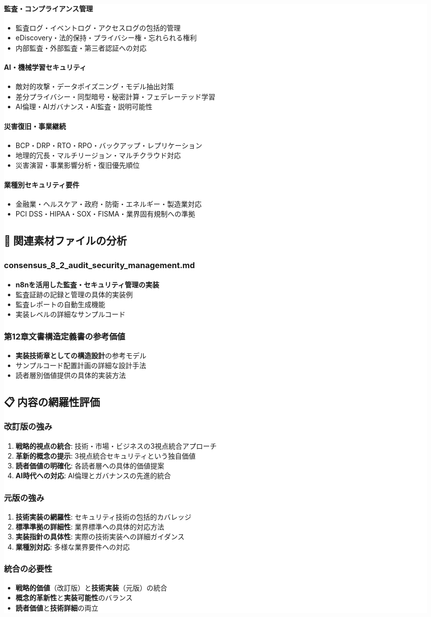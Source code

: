 #### **監査・コンプライアンス管理**
- 監査ログ・イベントログ・アクセスログの包括的管理
- eDiscovery・法的保持・プライバシー権・忘れられる権利
- 内部監査・外部監査・第三者認証への対応

#### **AI・機械学習セキュリティ**
- 敵対的攻撃・データポイズニング・モデル抽出対策
- 差分プライバシー・同型暗号・秘密計算・フェデレーテッド学習
- AI倫理・AIガバナンス・AI監査・説明可能性

#### **災害復旧・事業継続**
- BCP・DRP・RTO・RPO・バックアップ・レプリケーション
- 地理的冗長・マルチリージョン・マルチクラウド対応
- 災害演習・事業影響分析・復旧優先順位

#### **業種別セキュリティ要件**
- 金融業・ヘルスケア・政府・防衛・エネルギー・製造業対応
- PCI DSS・HIPAA・SOX・FISMA・業界固有規制への準拠

## 🔗 関連素材ファイルの分析

### consensus_8_2_audit_security_management.md
- **n8nを活用した監査・セキュリティ管理の実装**
- 監査証跡の記録と管理の具体的実装例
- 監査レポートの自動生成機能
- 実装レベルの詳細なサンプルコード

### 第12章文書構造定義書の参考価値
- **実装技術章としての構造設計**の参考モデル
- サンプルコード配置計画の詳細な設計手法
- 読者層別価値提供の具体的実装方法

## 📋 内容の網羅性評価

### 改訂版の強み
1. **戦略的視点の統合**: 技術・市場・ビジネスの3視点統合アプローチ
2. **革新的概念の提示**: 3視点統合セキュリティという独自価値
3. **読者価値の明確化**: 各読者層への具体的価値提案
4. **AI時代への対応**: AI倫理とガバナンスの先進的統合

### 元版の強み
1. **技術実装の網羅性**: セキュリティ技術の包括的カバレッジ
2. **標準準拠の詳細性**: 業界標準への具体的対応方法
3. **実装指針の具体性**: 実際の技術実装への詳細ガイダンス
4. **業種別対応**: 多様な業界要件への対応

### 統合の必要性
- **戦略的価値**（改訂版）と**技術実装**（元版）の統合
- **概念的革新性**と**実装可能性**のバランス
- **読者価値**と**技術詳細**の両立
